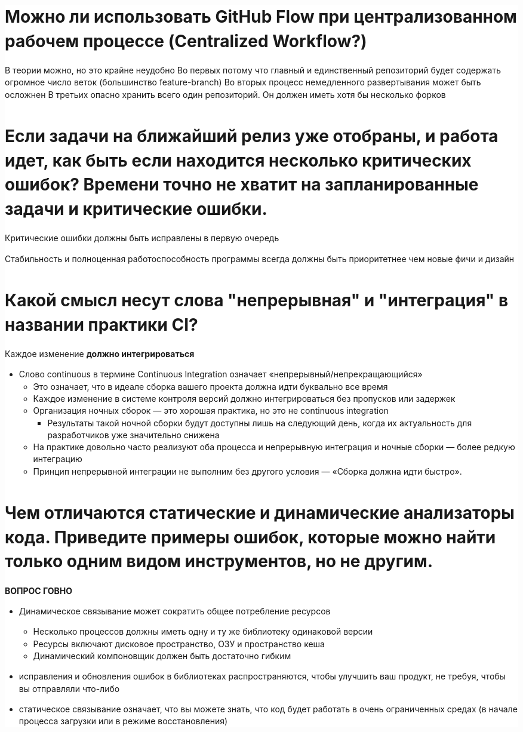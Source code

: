 
# Можно ли использовать GitHub Flow при централизованном рабочем процессе (Centralized Workflow?)

В теории можно, но это крайне неудобно
Во первых потому что главный и единственный репозиторий будет содержать огромное число веток (большинство feature-branch)
Во вторых процесс немедленного развертывания может быть осложнен
В третьих опасно хранить всего один репозиторий. Он должен иметь хотя бы несколько форков



# Если задачи на ближайший релиз уже отобраны, и работа идет, как быть если находится несколько критических ошибок? Времени точно не хватит на запланированные задачи и критические ошибки.

Критические ошибки должны быть исправлены в первую очередь

Стабильность и полноценная работоспособность программы всегда должны быть приоритетнее чем новые фичи и дизайн



# Какой смысл несут слова "непрерывная" и "интеграция" в названии практики CI?

Каждое изменение __должно интегрироваться__ 
* Слово continuous в термине Continuous Integration означает «непрерывный/непрекращающийся»
    * Это означает, что в идеале сборка вашего проекта должна идти буквально все время
    * Каждое изменение в системе контроля версий должно интегрироваться без пропусков или задержек
    * Организация ночных сборок — это хорошая практика, но это не continuous integration
        * Результаты такой ночной сборки будут доступны лишь на следующий день, когда их актуальность для разработчиков уже значительно снижена
    * На практике довольно часто реализуют оба процесса и непрерывную интеграция и ночные сборки — более редкую интеграцию
    * Принцип непрерывной интеграции не выполним без другого условия — «Сборка должна идти быстро».



# Чем отличаются статические и динамические анализаторы кода. Приведите примеры ошибок, которые можно найти только одним видом инструментов, но не другим.

__ВОПРОС ГОВНО__
* Динамическое связывание может сократить общее потребление ресурсов
    * Несколько процессов должны иметь одну и ту же библиотеку одинаковой версии
    * Ресурсы включают дисковое пространство, ОЗУ и пространство кеша
    * Динамический компоновщик должен быть достаточно гибким
* исправления и обновления ошибок в библиотеках распространяются, чтобы улучшить ваш продукт, не требуя, чтобы вы отправляли что-либо

* статическое связывание означает, что вы можете знать, что код будет работать в очень ограниченных средах (в начале процесса загрузки или в режиме восстановления)
